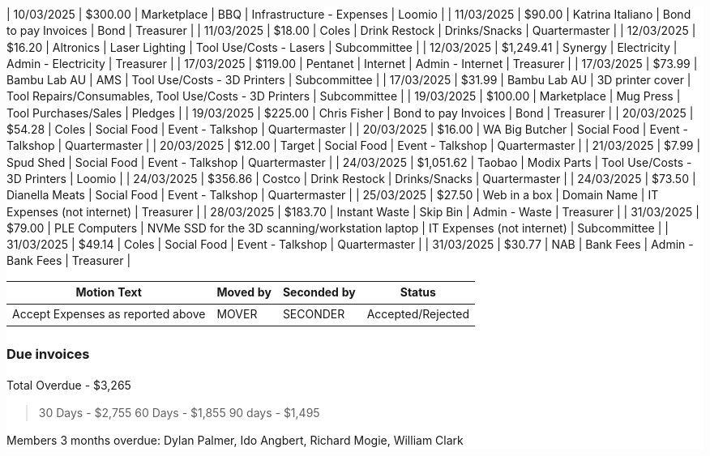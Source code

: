 | 10/03/2025 | $300.00   | Marketplace                   | BBQ                                             | Infrastructure - Expenses                              | Loomio        |
| 11/03/2025 | $90.00    | Katrina Italiano              | Bond to pay Invoices                            | Bond                                                   | Treasurer     |
| 11/03/2025 | $18.00    | Coles                         | Drink Restock                                   | Drinks/Snacks                                          | Quartermaster |
| 12/03/2025 | $16.20    | Altronics                     | Laser Lighting                                  | Tool Use/Costs - Lasers                                | Subcommittee  |
| 12/03/2025 | $1,249.41 | Synergy                       | Electricity                                     | Admin - Electricity                                    | Treasurer     |
| 17/03/2025 | $119.00   | Pentanet                      | Internet                                        | Admin - Internet                                       | Treasurer     |
| 17/03/2025 | $73.99    | Bambu Lab AU                  | AMS                                             | Tool Use/Costs - 3D Printers                           | Subcommittee  |
| 17/03/2025 | $31.99    | Bambu Lab AU                  | 3D printer cover                                | Tool Repairs/Consumables, Tool Use/Costs - 3D Printers | Subcommittee  |
| 19/03/2025 | $100.00   | Marketplace                   | Mug Press                                       | Tool Purchases/Sales                                   | Pledges       |
| 19/03/2025 | $225.00   | Chris Fisher                  | Bond to pay Invoices                            | Bond                                                   | Treasurer     |
| 20/03/2025 | $54.28    | Coles                         | Social Food                                     | Event - Talkshop                                       | Quartermaster |
| 20/03/2025 | $16.00    | WA Big Butcher                | Social Food                                     | Event - Talkshop                                       | Quartermaster |
| 20/03/2025 | $12.00    | Target                        | Social Food                                     | Event - Talkshop                                       | Quartermaster |
| 21/03/2025 | $7.99     | Spud Shed                     | Social Food                                     | Event - Talkshop                                       | Quartermaster |
| 24/03/2025 | $1,051.62 | Taobao                        | Modix Parts                                     | Tool Use/Costs - 3D Printers                           | Loomio        |
| 24/03/2025 | $356.86   | Costco                        | Drink Restock                                   | Drinks/Snacks                                          | Quartermaster |
| 24/03/2025 | $73.50    | Dianella Meats                | Social Food                                     | Event - Talkshop                                       | Quartermaster |
| 25/03/2025 | $27.50    | Web in a box                  | Domain Name                                     | IT Expenses (not internet)                             | Treasurer     |
| 28/03/2025 | $183.70   | Instant Waste                 | Skip Bin                                        | Admin - Waste                                          | Treasurer     |
| 31/03/2025 | $79.00    | PLE Computers                 | NVMe SSD for the 3D scanning/workstation laptop | IT Expenses (not internet)                             | Subcommittee  |
| 31/03/2025 | $49.14    | Coles                         | Social Food                                     | Event - Talkshop                                       | Quartermaster |
| 31/03/2025 | $30.77    | NAB                           | Bank Fees                                       | Admin - Bank Fees                                      | Treasurer     |


| Motion Text | Moved by    | Seconded by       | Status            |
| ----------- | ----------- | ----------------- | ----------------- |
| Accept Expenses as reported above | MOVER       | SECONDER          | Accepted/Rejected |

### Due invoices

Total Overdue - $3,265
> 30 Days - $2,755
> 60 Days - $1,855
> 90 days - $1,495

Members 3 months overdue: Dylan Palmer, Ido Angbert, Richard Mogie, William Clark
